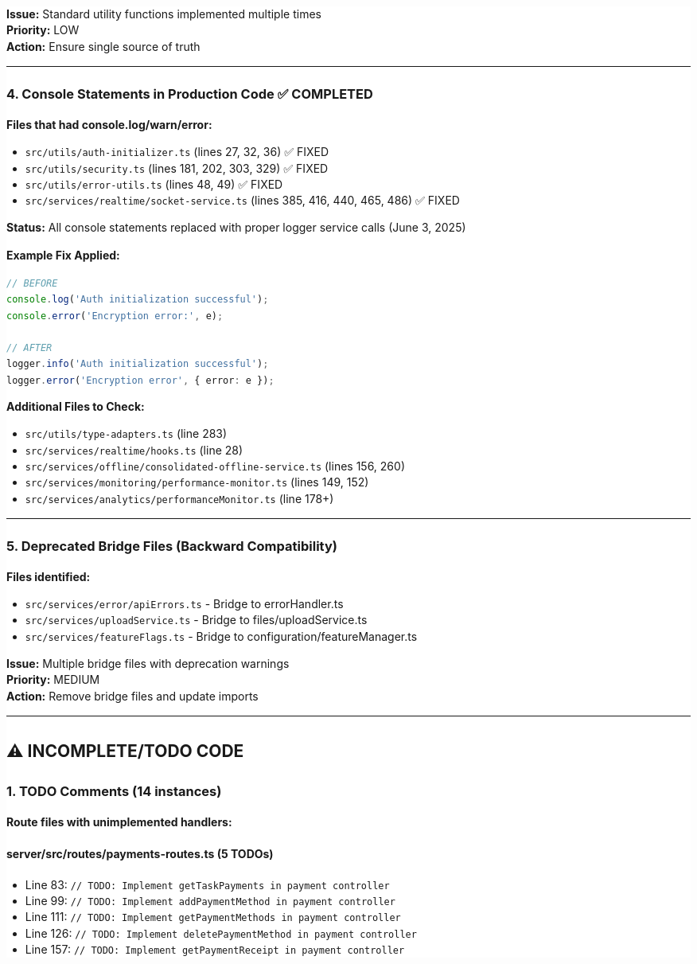 **Issue:** Standard utility functions implemented multiple times  
**Priority:** LOW  
**Action:** Ensure single source of truth

---

### 4. Console Statements in Production Code ✅ COMPLETED
**Files that had console.log/warn/error:**
- `src/utils/auth-initializer.ts` (lines 27, 32, 36) ✅ FIXED
- `src/utils/security.ts` (lines 181, 202, 303, 329) ✅ FIXED
- `src/utils/error-utils.ts` (lines 48, 49) ✅ FIXED
- `src/services/realtime/socket-service.ts` (lines 385, 416, 440, 465, 486) ✅ FIXED

**Status:** All console statements replaced with proper logger service calls (June 3, 2025)

**Example Fix Applied:**
```typescript
// BEFORE
console.log('Auth initialization successful');
console.error('Encryption error:', e);

// AFTER
logger.info('Auth initialization successful');
logger.error('Encryption error', { error: e });
```

**Additional Files to Check:**
- `src/utils/type-adapters.ts` (line 283)
- `src/services/realtime/hooks.ts` (line 28)
- `src/services/offline/consolidated-offline-service.ts` (lines 156, 260)
- `src/services/monitoring/performance-monitor.ts` (lines 149, 152)
- `src/services/analytics/performanceMonitor.ts` (line 178+)

---

### 5. Deprecated Bridge Files (Backward Compatibility)
**Files identified:**
- `src/services/error/apiErrors.ts` - Bridge to errorHandler.ts
- `src/services/uploadService.ts` - Bridge to files/uploadService.ts
- `src/services/featureFlags.ts` - Bridge to configuration/featureManager.ts

**Issue:** Multiple bridge files with deprecation warnings  
**Priority:** MEDIUM  
**Action:** Remove bridge files and update imports

---

## ⚠️ **INCOMPLETE/TODO CODE**

### 1. TODO Comments (14 instances)
**Route files with unimplemented handlers:**

#### server/src/routes/payments-routes.ts (5 TODOs)
- Line 83: `// TODO: Implement getTaskPayments in payment controller`
- Line 99: `// TODO: Implement addPaymentMethod in payment controller`
- Line 111: `// TODO: Implement getPaymentMethods in payment controller`
- Line 126: `// TODO: Implement deletePaymentMethod in payment controller`
- Line 157: `// TODO: Implement getPaymentReceipt in payment controller`
